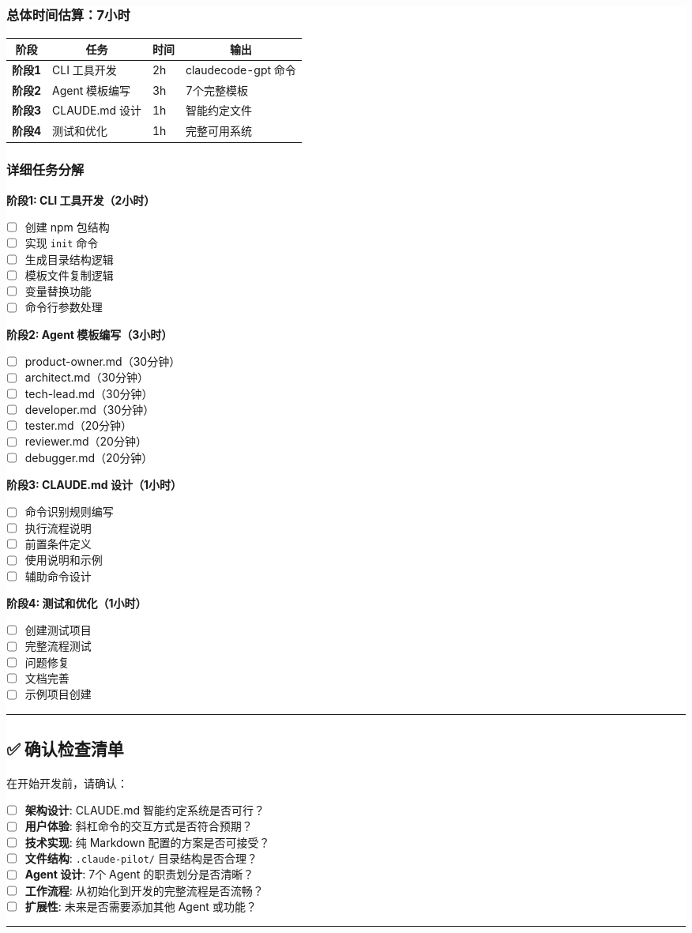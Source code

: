 ### 总体时间估算：7小时

| 阶段 | 任务 | 时间 | 输出 |
|------|------|------|------|
| **阶段1** | CLI 工具开发 | 2h | claudecode-gpt 命令 |
| **阶段2** | Agent 模板编写 | 3h | 7个完整模板 |
| **阶段3** | CLAUDE.md 设计 | 1h | 智能约定文件 |
| **阶段4** | 测试和优化 | 1h | 完整可用系统 |

### 详细任务分解

**阶段1: CLI 工具开发（2小时）**
- [ ] 创建 npm 包结构
- [ ] 实现 `init` 命令
- [ ] 生成目录结构逻辑
- [ ] 模板文件复制逻辑
- [ ] 变量替换功能
- [ ] 命令行参数处理

**阶段2: Agent 模板编写（3小时）**
- [ ] product-owner.md（30分钟）
- [ ] architect.md（30分钟）
- [ ] tech-lead.md（30分钟）
- [ ] developer.md（30分钟）
- [ ] tester.md（20分钟）
- [ ] reviewer.md（20分钟）
- [ ] debugger.md（20分钟）

**阶段3: CLAUDE.md 设计（1小时）**
- [ ] 命令识别规则编写
- [ ] 执行流程说明
- [ ] 前置条件定义
- [ ] 使用说明和示例
- [ ] 辅助命令设计

**阶段4: 测试和优化（1小时）**
- [ ] 创建测试项目
- [ ] 完整流程测试
- [ ] 问题修复
- [ ] 文档完善
- [ ] 示例项目创建

---

## ✅ 确认检查清单

在开始开发前，请确认：

- [ ] **架构设计**: CLAUDE.md 智能约定系统是否可行？
- [ ] **用户体验**: 斜杠命令的交互方式是否符合预期？
- [ ] **技术实现**: 纯 Markdown 配置的方案是否可接受？
- [ ] **文件结构**: `.claude-pilot/` 目录结构是否合理？
- [ ] **Agent 设计**: 7个 Agent 的职责划分是否清晰？
- [ ] **工作流程**: 从初始化到开发的完整流程是否流畅？
- [ ] **扩展性**: 未来是否需要添加其他 Agent 或功能？

---